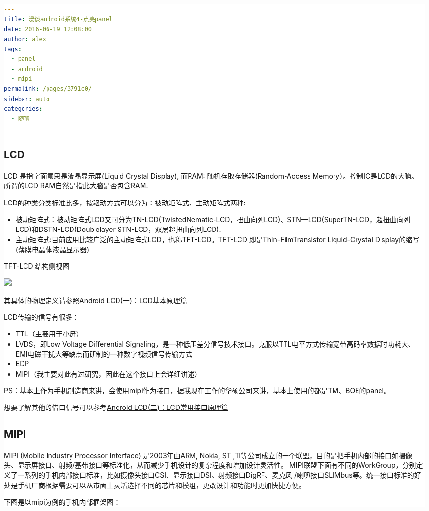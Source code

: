 ```yaml
---
title: 漫谈android系统4-点亮panel  
date: 2016-06-19 12:08:00
author: alex
tags: 
  - panel
  - android
  - mipi
permalink: /pages/3791c0/
sidebar: auto
categories: 
  - 随笔
---
```


## LCD

LCD 是指字面意思是液晶显示屏(Liquid Crystal Display), 而RAM: 随机存取存储器(Random-Access Memory）。控制IC是LCD的大脑。所谓的LCD RAM自然是指此大脑是否包含RAM.

LCD的种类分类标准比多，按驱动方式可以分为：被动矩阵式、主动矩阵式两种:

* 被动矩阵式：被动矩阵式LCD又可分为TN-LCD(TwistedNematic-LCD，扭曲向列LCD)、STN—LCD(SuperTN-LCD，超扭曲向列LCD)和DSTN-LCD(Doublelayer STN-LCD，双层超扭曲向列LCD).
* 主动矩阵式:目前应用比较广泛的主动矩阵式LCD，也称TFT-LCD。TFT-LCD 即是Thin-FilmTransistor Liquid-Crystal Display的缩写(薄膜电晶体液晶显示器)

TFT-LCD 结构侧视图 

![](https://raw.githubusercontent.com/NingbinWang/NingbinWang.github.io/master/img/post/mipi/mipi4.png)

其具体的物理定义请参照[Android LCD(一)：LCD基本原理篇 ](http://blog.csdn.net/xubin341719/article/details/9125583)

LCD传输的信号有很多：
* TTL（主要用于小屏）
* LVDS，即Low Voltage Differential Signaling，是一种低压差分信号技术接口。克服以TTL电平方式传输宽带高码率数据时功耗大、EMI电磁干扰大等缺点而研制的一种数字视频信号传输方式
* EDP
* MIPI（我主要对此有过研究，因此在这个接口上会详细讲述）

PS：基本上作为手机制造商来讲，会使用mipi作为接口，据我现在工作的华硕公司来讲，基本上使用的都是TM、BOE的panel。

想要了解其他的借口信号可以参考[Android LCD(二)：LCD常用接口原理篇](http://blog.csdn.net/xubin341719/article/details/9125799)

## MIPI

MIPI (Mobile Industry Processor Interface) 是2003年由ARM, Nokia, ST ,TI等公司成立的一个联盟，目的是把手机内部的接口如摄像头、显示屏接口、射频/基带接口等标准化，从而减少手机设计的复杂程度和增加设计灵活性。 MIPI联盟下面有不同的WorkGroup，分别定义了一系列的手机内部接口标准，比如摄像头接口CSI、显示接口DSI、射频接口DigRF、麦克风 /喇叭接口SLIMbus等。统一接口标准的好处是手机厂商根据需要可以从市面上灵活选择不同的芯片和模组，更改设计和功能时更加快捷方便。

下图是以mipi为例的手机内部框架图：
